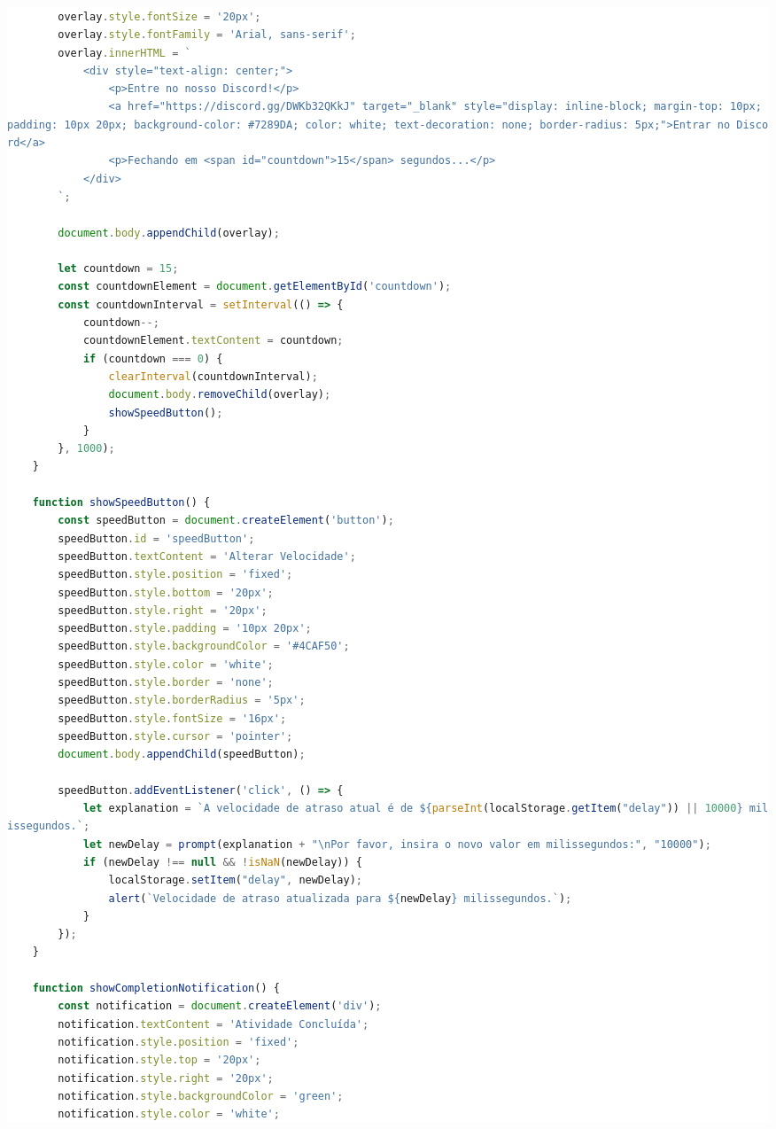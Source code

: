 ```js
        overlay.style.fontSize = '20px';
        overlay.style.fontFamily = 'Arial, sans-serif';
        overlay.innerHTML = `
            <div style="text-align: center;">
                <p>Entre no nosso Discord!</p>
                <a href="https://discord.gg/DWKb32QKkJ" target="_blank" style="display: inline-block; margin-top: 10px; padding: 10px 20px; background-color: #7289DA; color: white; text-decoration: none; border-radius: 5px;">Entrar no Discord</a>
                <p>Fechando em <span id="countdown">15</span> segundos...</p>
            </div>
        `;

        document.body.appendChild(overlay);

        let countdown = 15;
        const countdownElement = document.getElementById('countdown');
        const countdownInterval = setInterval(() => {
            countdown--;
            countdownElement.textContent = countdown;
            if (countdown === 0) {
                clearInterval(countdownInterval);
                document.body.removeChild(overlay);
                showSpeedButton();
            }
        }, 1000);
    }

    function showSpeedButton() {
        const speedButton = document.createElement('button');
        speedButton.id = 'speedButton';
        speedButton.textContent = 'Alterar Velocidade';
        speedButton.style.position = 'fixed';
        speedButton.style.bottom = '20px';
        speedButton.style.right = '20px';
        speedButton.style.padding = '10px 20px';
        speedButton.style.backgroundColor = '#4CAF50';
        speedButton.style.color = 'white';
        speedButton.style.border = 'none';
        speedButton.style.borderRadius = '5px';
        speedButton.style.fontSize = '16px';
        speedButton.style.cursor = 'pointer';
        document.body.appendChild(speedButton);

        speedButton.addEventListener('click', () => {
            let explanation = `A velocidade de atraso atual é de ${parseInt(localStorage.getItem("delay")) || 10000} milissegundos.`;
            let newDelay = prompt(explanation + "\nPor favor, insira o novo valor em milissegundos:", "10000");
            if (newDelay !== null && !isNaN(newDelay)) {
                localStorage.setItem("delay", newDelay);
                alert(`Velocidade de atraso atualizada para ${newDelay} milissegundos.`);
            }
        });
    }

    function showCompletionNotification() {
        const notification = document.createElement('div');
        notification.textContent = 'Atividade Concluída';
        notification.style.position = 'fixed';
        notification.style.top = '20px';
        notification.style.right = '20px';
        notification.style.backgroundColor = 'green';
        notification.style.color = 'white';
```